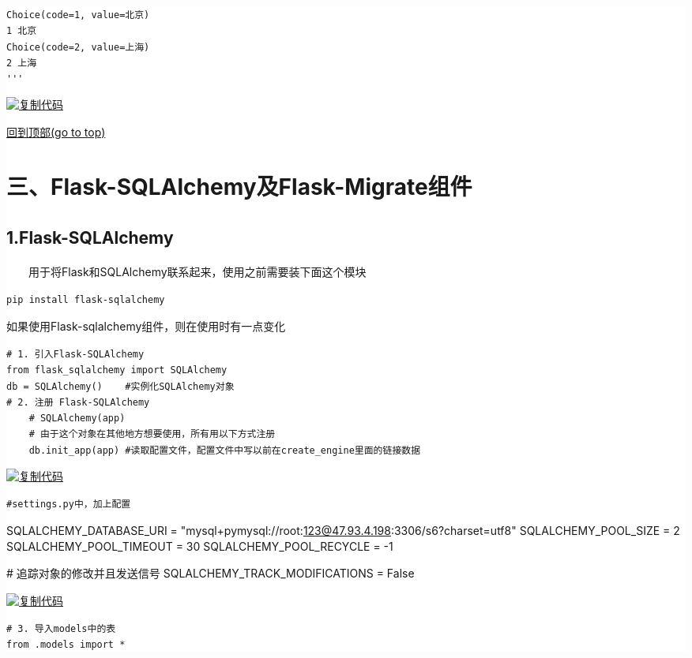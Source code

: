 ```
Choice(code=1, value=北京)
1 北京
Choice(code=2, value=上海)
2 上海
'''
```

[![复制代码](https://common.cnblogs.com/images/copycode.gif)](javascript:void(0);)

 

 

[回到顶部(go to top)](https://www.cnblogs.com/huchong/p/8274510.html#_labelTop)

# 三、Flask-SQLAlchemy及Flask-Migrate组件

## 1.Flask-SQLAlchemy

　　用于将Flask和SQLAlchemy联系起来，使用之前需要装下面这个模块

```
pip install flask-sqlalchemy
```

如果使用Flask-sqlalchemy组件，则在使用时有一点变化

```
# 1. 引入Flask-SQLAlchemy
from flask_sqlalchemy import SQLAlchemy
db = SQLAlchemy()    #实例化SQLAlchemy对象
# 2. 注册 Flask-SQLAlchemy
    # SQLAlchemy(app)
    # 由于这个对象在其他地方想要使用，所有用以下方式注册 
    db.init_app(app) #读取配置文件，配置文件中写以前在create_engine里面的链接数据
```

[![复制代码](https://common.cnblogs.com/images/copycode.gif)](javascript:void(0);)

```
#settings.py中，加上配置
```

SQLALCHEMY_DATABASE_URI = "mysql+pymysql://root:123@47.93.4.198:3306/s6?charset=utf8"
SQLALCHEMY_POOL_SIZE = 2
SQLALCHEMY_POOL_TIMEOUT = 30
SQLALCHEMY_POOL_RECYCLE = -1

\# 追踪对象的修改并且发送信号
SQLALCHEMY_TRACK_MODIFICATIONS = False

[![复制代码](https://common.cnblogs.com/images/copycode.gif)](javascript:void(0);)

```
# 3. 导入models中的表
from .models import *
```
